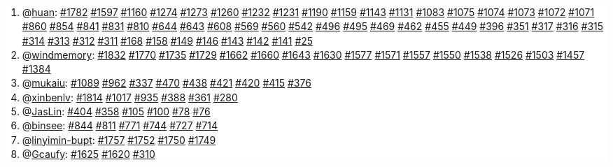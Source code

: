 1. @[huan](https://github.com/huan): [\#1782](https://github.com/wechaty/wechaty/pull/1782) [\#1597](https://github.com/wechaty/wechaty/pull/1597) [\#1160](https://github.com/wechaty/wechaty/pull/1160) [\#1274](https://github.com/wechaty/wechaty/pull/1274) [\#1273](https://github.com/wechaty/wechaty/pull/1273) [\#1260](https://github.com/wechaty/wechaty/pull/1260) [\#1232](https://github.com/wechaty/wechaty/pull/1232) [\#1231](https://github.com/wechaty/wechaty/pull/1231) [\#1190](https://github.com/wechaty/wechaty/pull/1190) [\#1159](https://github.com/wechaty/wechaty/pull/1159) [\#1143](https://github.com/wechaty/wechaty/pull/1143) [\#1131](https://github.com/wechaty/wechaty/pull/1131) [\#1083](https://github.com/wechaty/wechaty/pull/1083) [\#1075](https://github.com/wechaty/wechaty/pull/1075) [\#1074](https://github.com/wechaty/wechaty/pull/1074) [\#1073](https://github.com/wechaty/wechaty/pull/1073) [\#1072](https://github.com/wechaty/wechaty/pull/1072) [\#1071](https://github.com/wechaty/wechaty/pull/1071) [\#860](https://github.com/wechaty/wechaty/pull/860) [\#854](https://github.com/wechaty/wechaty/pull/854) [\#841](https://github.com/wechaty/wechaty/pull/841) [\#831](https://github.com/wechaty/wechaty/pull/831) [\#810](https://github.com/wechaty/wechaty/pull/810) [\#644](https://github.com/wechaty/wechaty/pull/644) [\#643](https://github.com/wechaty/wechaty/pull/643) [\#608](https://github.com/wechaty/wechaty/pull/608) [\#569](https://github.com/wechaty/wechaty/pull/569) [\#560](https://github.com/wechaty/wechaty/pull/560) [\#542](https://github.com/wechaty/wechaty/pull/542) [\#496](https://github.com/wechaty/wechaty/pull/496) [\#495](https://github.com/wechaty/wechaty/pull/495) [\#469](https://github.com/wechaty/wechaty/pull/469) [\#462](https://github.com/wechaty/wechaty/pull/462) [\#455](https://github.com/wechaty/wechaty/pull/455) [\#449](https://github.com/wechaty/wechaty/pull/449) [\#396](https://github.com/wechaty/wechaty/pull/396) [\#351](https://github.com/wechaty/wechaty/pull/351) [\#317](https://github.com/wechaty/wechaty/pull/317) [\#316](https://github.com/wechaty/wechaty/pull/316) [\#315](https://github.com/wechaty/wechaty/pull/315) [\#314](https://github.com/wechaty/wechaty/pull/314) [\#313](https://github.com/wechaty/wechaty/pull/313) [\#312](https://github.com/wechaty/wechaty/pull/312) [\#311](https://github.com/wechaty/wechaty/pull/311) [\#168](https://github.com/wechaty/wechaty/pull/168) [\#158](https://github.com/wechaty/wechaty/pull/158) [\#149](https://github.com/wechaty/wechaty/pull/149) [\#146](https://github.com/wechaty/wechaty/pull/146) [\#143](https://github.com/wechaty/wechaty/pull/143) [\#142](https://github.com/wechaty/wechaty/pull/142) [\#141](https://github.com/wechaty/wechaty/pull/141) [\#25](https://github.com/wechaty/wechaty/pull/25)
1. @[windmemory](https://github.com/windmemory): [\#1832](https://github.com/wechaty/wechaty/pull/1832) [\#1770](https://github.com/wechaty/wechaty/pull/1770) [\#1735](https://github.com/wechaty/wechaty/pull/1735) [\#1729](https://github.com/wechaty/wechaty/pull/1729) [\#1662](https://github.com/wechaty/wechaty/pull/1662) [\#1660](https://github.com/wechaty/wechaty/pull/1660) [\#1643](https://github.com/wechaty/wechaty/pull/1643) [\#1630](https://github.com/wechaty/wechaty/pull/1630) [\#1577](https://github.com/wechaty/wechaty/pull/1577) [\#1571](https://github.com/wechaty/wechaty/pull/1571) [\#1557](https://github.com/wechaty/wechaty/pull/1557) [\#1550](https://github.com/wechaty/wechaty/pull/1550) [\#1538](https://github.com/wechaty/wechaty/pull/1538) [\#1526](https://github.com/wechaty/wechaty/pull/1526) [\#1503](https://github.com/wechaty/wechaty/pull/1503) [\#1457](https://github.com/wechaty/wechaty/pull/1457) [\#1384](https://github.com/wechaty/wechaty/pull/1384)
1. @[mukaiu](https://github.com/mukaiu): [\#1089](https://github.com/wechaty/wechaty/pull/1089) [\#962](https://github.com/wechaty/wechaty/pull/962) [\#337](https://github.com/wechaty/wechaty/pull/337) [\#470](https://github.com/wechaty/wechaty/pull/470) [\#438](https://github.com/wechaty/wechaty/pull/438) [\#421](https://github.com/wechaty/wechaty/pull/421) [\#420](https://github.com/wechaty/wechaty/pull/420) [\#415](https://github.com/wechaty/wechaty/pull/415) [\#376](https://github.com/wechaty/wechaty/pull/376)
1. @[xinbenlv](https://github.com/xinbenlv): [\#1814](https://github.com/wechaty/wechaty/pull/1814) [\#1017](https://github.com/wechaty/wechaty/pull/1017) [\#935](https://github.com/wechaty/wechaty/pull/935) [\#388](https://github.com/wechaty/wechaty/pull/388) [\#361](https://github.com/wechaty/wechaty/pull/361) [\#280](https://github.com/wechaty/wechaty/pull/280)
1. @[JasLin](https://github.com/JasLin): [\#404](https://github.com/wechaty/wechaty/pull/404) [\#358](https://github.com/wechaty/wechaty/pull/358) [\#105](https://github.com/wechaty/wechaty/pull/105) [\#100](https://github.com/wechaty/wechaty/pull/100) [\#78](https://github.com/wechaty/wechaty/pull/78) [\#76](https://github.com/wechaty/wechaty/pull/76)
1. @[binsee](https://github.com/binsee): [\#844](https://github.com/wechaty/wechaty/pull/844) [\#811](https://github.com/wechaty/wechaty/pull/811) [\#771](https://github.com/wechaty/wechaty/pull/771) [\#744](https://github.com/wechaty/wechaty/pull/744) [\#727](https://github.com/wechaty/wechaty/pull/727) [\#714](https://github.com/wechaty/wechaty/pull/714)
1. @[linyimin-bupt](https://github.com/linyimin-bupt): [\#1757](https://github.com/wechaty/wechaty/pull/1757) [\#1752](https://github.com/wechaty/wechaty/pull/1752) [\#1750](https://github.com/wechaty/wechaty/pull/1750) [\#1749](https://github.com/wechaty/wechaty/pull/1749)
1. @[Gcaufy](https://github.com/Gcaufy): [\#1625](https://github.com/wechaty/wechaty/pull/1625) [\#1620](https://github.com/wechaty/wechaty/pull/1620) [\#310](https://github.com/wechaty/wechaty/pull/310)